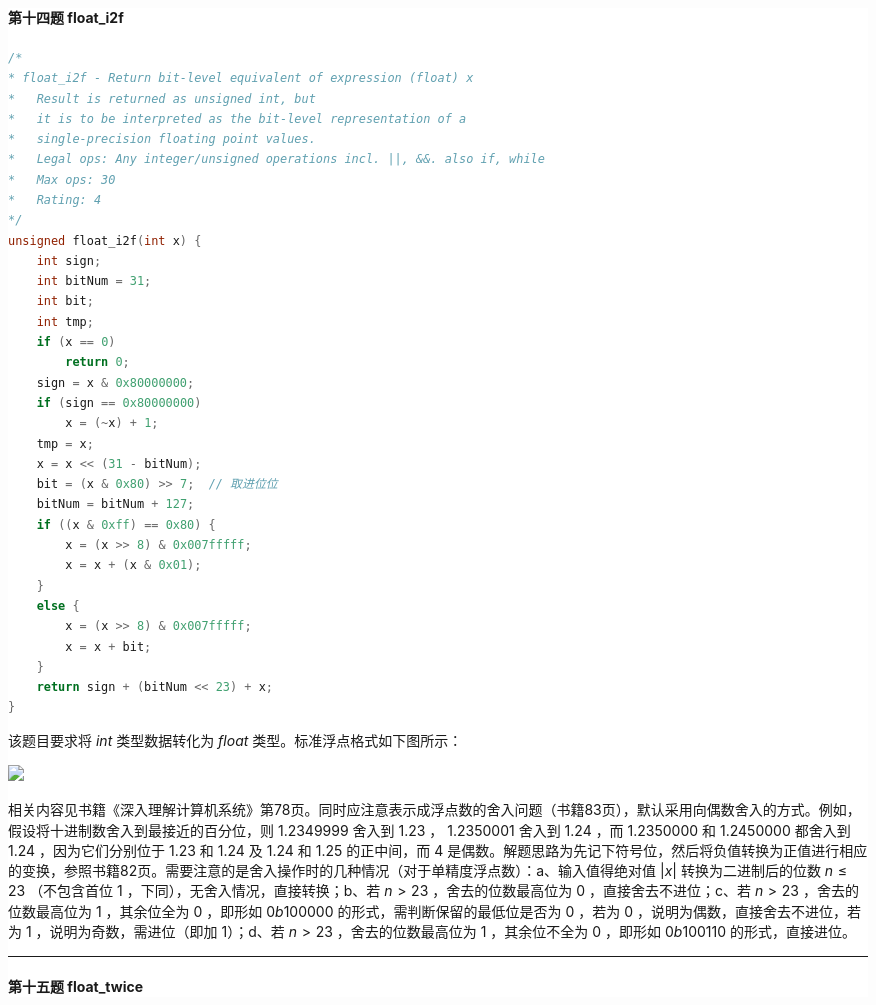 
#### 第十四题 float_i2f

``` c
/*
* float_i2f - Return bit-level equivalent of expression (float) x
*   Result is returned as unsigned int, but
*   it is to be interpreted as the bit-level representation of a
*   single-precision floating point values.
*   Legal ops: Any integer/unsigned operations incl. ||, &&. also if, while
*   Max ops: 30
*   Rating: 4
*/
unsigned float_i2f(int x) {
    int sign;
    int bitNum = 31;
    int bit;
    int tmp;
	if (x == 0)
		return 0;
	sign = x & 0x80000000;
	if (sign == 0x80000000)
		x = (~x) + 1;
	tmp = x;
	x = x << (31 - bitNum);
	bit = (x & 0x80) >> 7;	// 取进位位
	bitNum = bitNum + 127;	
	if ((x & 0xff) == 0x80) {
		x = (x >> 8) & 0x007fffff;
		x = x + (x & 0x01);
	}
	else {
		x = (x >> 8) & 0x007fffff;
		x = x + bit;
	}
	return sign + (bitNum << 23) + x;
}
```

该题目要求将 $int$ 类型数据转化为 $float$ 类型。标准浮点格式如下图所示：

![](/fig_3.jpg)

相关内容见书籍《深入理解计算机系统》第78页。同时应注意表示成浮点数的舍入问题（书籍83页），默认采用向偶数舍入的方式。例如，假设将十进制数舍入到最接近的百分位，则 $1.2349999$ 舍入到 $1.23$ ， $1.2350001$ 舍入到 $1.24$ ，而 $1.2350000$ 和 $1.2450000$ 都舍入到 $1.24$ ，因为它们分别位于 $1.23$ 和 $1.24$ 及 $1.24$ 和 $1.25$ 的正中间，而 $4$ 是偶数。解题思路为先记下符号位，然后将负值转换为正值进行相应的变换，参照书籍82页。需要注意的是舍入操作时的几种情况（对于单精度浮点数）：a、输入值得绝对值 $|x|$ 转换为二进制后的位数 $n\leq23$ （不包含首位  $1$ ，下同），无舍入情况，直接转换；b、若 $n>23$ ，舍去的位数最高位为 $0$ ，直接舍去不进位；c、若 $n>23$ ，舍去的位数最高位为 $1$ ，其余位全为 $0$ ，即形如 $0b100000$ 的形式，需判断保留的最低位是否为 $0$ ，若为 $0$ ，说明为偶数，直接舍去不进位，若为 $1$ ，说明为奇数，需进位（即加 $1$）；d、若 $n>23$ ，舍去的位数最高位为 $1$ ，其余位不全为 $0$ ，即形如 $0b100110$ 的形式，直接进位。

---

#### 第十五题 float_twice
